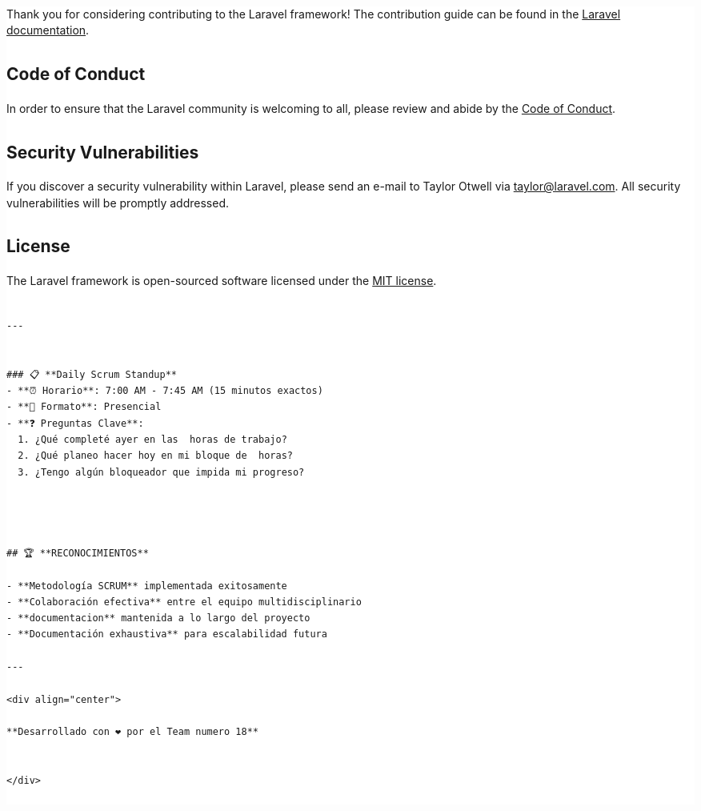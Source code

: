 Thank you for considering contributing to the Laravel framework! The contribution guide can be found in the [Laravel documentation](https://laravel.com/docs/contributions).

## Code of Conduct

In order to ensure that the Laravel community is welcoming to all, please review and abide by the [Code of Conduct](https://laravel.com/docs/contributions#code-of-conduct).

## Security Vulnerabilities

If you discover a security vulnerability within Laravel, please send an e-mail to Taylor Otwell via [taylor@laravel.com](mailto:taylor@laravel.com). All security vulnerabilities will be promptly addressed.

## License

The Laravel framework is open-sourced software licensed under the [MIT license](https://opensource.org/licenses/MIT).

```

---


### 📋 **Daily Scrum Standup**
- **⏰ Horario**: 7:00 AM - 7:45 AM (15 minutos exactos)
- **📍 Formato**: Presencial
- **❓ Preguntas Clave**:
  1. ¿Qué completé ayer en las  horas de trabajo?
  2. ¿Qué planeo hacer hoy en mi bloque de  horas?
  3. ¿Tengo algún bloqueador que impida mi progreso?




## 🏆 **RECONOCIMIENTOS**

- **Metodología SCRUM** implementada exitosamente
- **Colaboración efectiva** entre el equipo multidisciplinario
- **documentacion** mantenida a lo largo del proyecto
- **Documentación exhaustiva** para escalabilidad futura

---

<div align="center">

**Desarrollado con ❤️ por el Team numero 18**


</div>


